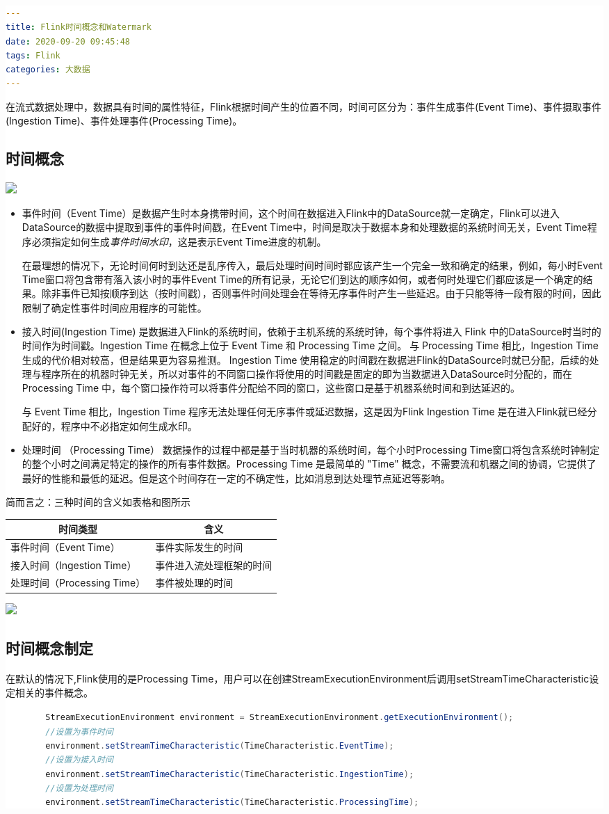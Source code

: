```yaml
---
title: Flink时间概念和Watermark
date: 2020-09-20 09:45:48
tags: Flink
categories: 大数据
---
```




在流式数据处理中，数据具有时间的属性特征，Flink根据时间产生的位置不同，时间可区分为：事件生成事件(Event Time)、事件摄取事件(Ingestion Time)、事件处理事件(Processing Time)。

## 时间概念

![](https://hphimages-1253879422.cos.ap-beijing.myqcloud.com/Flink/20200920104428.png)

- 事件时间（Event Time）是数据产生时本身携带时间，这个时间在数据进入Flink中的DataSource就一定确定，Flink可以进入DataSource的数据中提取到事件的事件时间戳，在Event Time中，时间是取决于数据本身和处理数据的系统时间无关，Event Time程序必须指定如何生成*事件时间水印*，这是表示Event Time进度的机制。

  在最理想的情况下，无论时间何时到达还是乱序传入，最后处理时间时间时都应该产生一个完全一致和确定的结果，例如，每小时Event Time窗口将包含带有落入该小时的事件Event Time的所有记录，无论它们到达的顺序如何，或者何时处理它们都应该是一个确定的结果。除非事件已知按顺序到达（按时间戳），否则事件时间处理会在等待无序事件时产生一些延迟。由于只能等待一段有限的时间，因此限制了确定性事件时间应用程序的可能性。

- 接入时间(Ingestion Time) 是数据进入Flink的系统时间，依赖于主机系统的系统时钟，每个事件将进入 Flink 中的DataSource时当时的时间作为时间戳。Ingestion Time 在概念上位于 Event Time 和 Processing Time 之间。 与 Processing Time 相比，Ingestion Time生成的代价相对较高，但是结果更为容易推测。 Ingestion Time 使用稳定的时间戳在数据进Flink的DataSource时就已分配，后续的处理与程序所在的机器时钟无关，所以对事件的不同窗口操作将使用的时间戳是固定的即为当数据进入DataSource时分配的，而在 Processing Time 中，每个窗口操作符可以将事件分配给不同的窗口，这些窗口是基于机器系统时间和到达延迟的。

  与 Event Time 相比，Ingestion Time 程序无法处理任何无序事件或延迟数据，这是因为Flink Ingestion Time 是在进入Flink就已经分配好的，程序中不必指定如何生成水印。

- 处理时间 （Processing Time） 数据操作的过程中都是基于当时机器的系统时间，每个小时Processing Time窗口将包含系统时钟制定的整个小时之间满足特定的操作的所有事件数据。Processing Time 是最简单的 "Time" 概念，不需要流和机器之间的协调，它提供了最好的性能和最低的延迟。但是这个时间存在一定的不确定性，比如消息到达处理节点延迟等影响。

简而言之：三种时间的含义如表格和图所示

| 时间类型                    | 含义                     |
| --------------------------- | ------------------------ |
| 事件时间（Event Time）      | 事件实际发生的时间       |
| 接入时间（Ingestion Time）  | 事件进入流处理框架的时间 |
| 处理时间（Processing Time） | 事件被处理的时间         |

![](https://hphimages-1253879422.cos.ap-beijing.myqcloud.com/Flink/20200920130927.png)

## 时间概念制定

在默认的情况下,Flink使用的是Processing Time，用户可以在创建StreamExecutionEnvironment后调用setStreamTimeCharacteristic设定相关的事件概念。

```java
        StreamExecutionEnvironment environment = StreamExecutionEnvironment.getExecutionEnvironment();
		//设置为事件时间
        environment.setStreamTimeCharacteristic(TimeCharacteristic.EventTime);
		//设置为接入时间
        environment.setStreamTimeCharacteristic(TimeCharacteristic.IngestionTime);
		//设置为处理时间
        environment.setStreamTimeCharacteristic(TimeCharacteristic.ProcessingTime);
```

